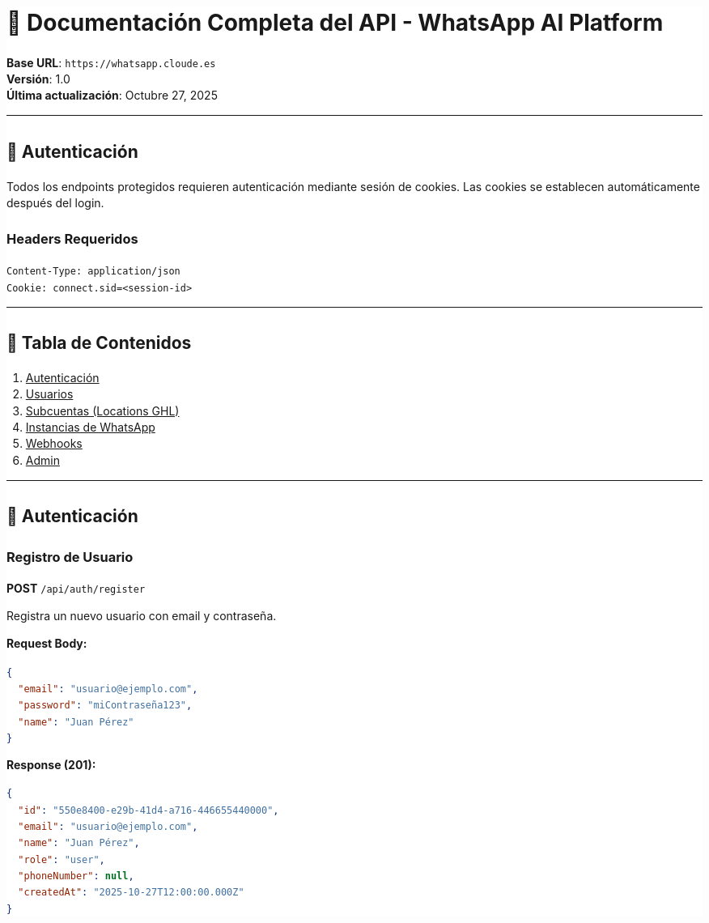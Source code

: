 # 📘 Documentación Completa del API - WhatsApp AI Platform

**Base URL**: `https://whatsapp.cloude.es`  
**Versión**: 1.0  
**Última actualización**: Octubre 27, 2025

---

## 🔐 Autenticación

Todos los endpoints protegidos requieren autenticación mediante sesión de cookies. Las cookies se establecen automáticamente después del login.

### Headers Requeridos
```
Content-Type: application/json
Cookie: connect.sid=<session-id>
```

---

## 📑 Tabla de Contenidos

1. [Autenticación](#autenticación)
2. [Usuarios](#usuarios)
3. [Subcuentas (Locations GHL)](#subcuentas-locations-ghl)
4. [Instancias de WhatsApp](#instancias-de-whatsapp)
5. [Webhooks](#webhooks)
6. [Admin](#admin)

---

## 🔑 Autenticación

### Registro de Usuario
**POST** `/api/auth/register`

Registra un nuevo usuario con email y contraseña.

**Request Body:**
```json
{
  "email": "usuario@ejemplo.com",
  "password": "miContraseña123",
  "name": "Juan Pérez"
}
```

**Response (201):**
```json
{
  "id": "550e8400-e29b-41d4-a716-446655440000",
  "email": "usuario@ejemplo.com",
  "name": "Juan Pérez",
  "role": "user",
  "phoneNumber": null,
  "createdAt": "2025-10-27T12:00:00.000Z"
}
```
